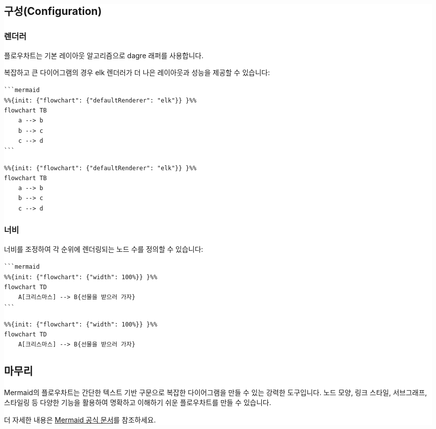 ## 구성(Configuration)

### 렌더러

플로우차트는 기본 레이아웃 알고리즘으로 dagre 래퍼를 사용합니다.

복잡하고 큰 다이어그램의 경우 elk 렌더러가 더 나은 레이아웃과 성능을 제공할 수 있습니다:

````
```mermaid
%%{init: {"flowchart": {"defaultRenderer": "elk"}} }%%
flowchart TB
    a --> b
    b --> c
    c --> d
```
````

```mermaid
%%{init: {"flowchart": {"defaultRenderer": "elk"}} }%%
flowchart TB
    a --> b
    b --> c
    c --> d
```

### 너비

너비를 조정하여 각 순위에 렌더링되는 노드 수를 정의할 수 있습니다:

````
```mermaid
%%{init: {"flowchart": {"width": 100%}} }%%
flowchart TD
    A[크리스마스] --> B{선물을 받으러 가자}
```
````

```mermaid
%%{init: {"flowchart": {"width": 100%}} }%%
flowchart TD
    A[크리스마스] --> B{선물을 받으러 가자}
```

## 마무리

Mermaid의 플로우차트는 간단한 텍스트 기반 구문으로 복잡한 다이어그램을 만들 수 있는 강력한 도구입니다. 노드 모양, 링크 스타일, 서브그래프, 스타일링 등 다양한 기능을 활용하여 명확하고 이해하기 쉬운 플로우차트를 만들 수 있습니다.

더 자세한 내용은 [Mermaid 공식 문서](https://mermaid.js.org/)를 참조하세요.
